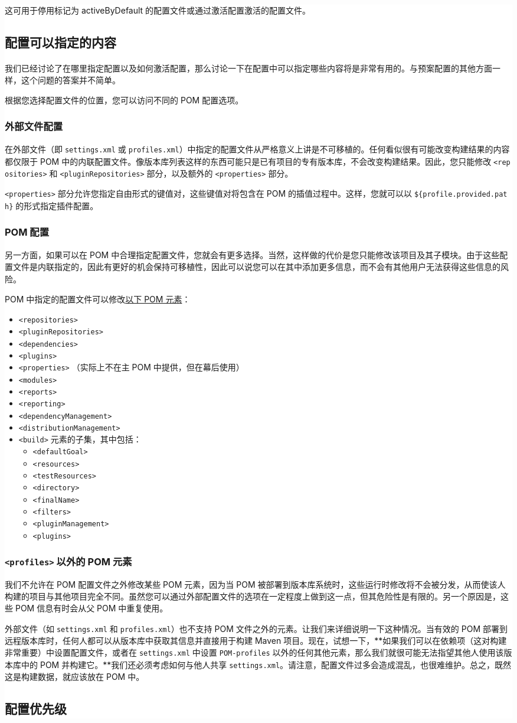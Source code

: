 这可用于停用标记为 activeByDefault 的配置文件或通过激活配置激活的配置文件。

## 配置可以指定的内容

我们已经讨论了在哪里指定配置以及如何激活配置，那么讨论一下在配置中可以指定哪些内容将是非常有用的。与预案配置的其他方面一样，这个问题的答案并不简单。

根据您选择配置文件的位置，您可以访问不同的 POM 配置选项。

### 外部文件配置

在外部文件（即 `settings.xml` 或 `profiles.xml`）中指定的配置文件从严格意义上讲是不可移植的。任何看似很有可能改变构建结果的内容都仅限于 POM 中的内联配置文件。像版本库列表这样的东西可能只是已有项目的专有版本库，不会改变构建结果。因此，您只能修改 `<repositories>` 和 `<pluginRepositories>` 部分，以及额外的 `<properties>` 部分。

`<properties>` 部分允许您指定自由形式的键值对，这些键值对将包含在 POM 的插值过程中。这样，您就可以以 `${profile.provided.path}` 的形式指定插件配置。

### POM 配置

另一方面，如果可以在 POM 中合理指定配置文件，您就会有更多选择。当然，这样做的代价是您只能修改该项目及其子模块。由于这些配置文件是内联指定的，因此有更好的机会保持可移植性，因此可以说您可以在其中添加更多信息，而不会有其他用户无法获得这些信息的风险。

POM 中指定的配置文件可以修改[以下 POM 元素](https://maven.apache.org/ref/3.9.6/maven-model/maven.html)：

- `<repositories>`
- `<pluginRepositories>`
- `<dependencies>`
- `<plugins>`
- `<properties>` （实际上不在主 POM 中提供，但在幕后使用）
- `<modules>`
- `<reports>`
- `<reporting>`
- `<dependencyManagement>`
- `<distributionManagement>`
- `<build>` 元素的子集，其中包括：
  - `<defaultGoal>`
  - `<resources>`
  - `<testResources>`
  - `<directory>`
  - `<finalName>`
  - `<filters>`
  - `<pluginManagement>`
  - `<plugins>`

### `<profiles>` 以外的 POM 元素

我们不允许在 POM 配置文件之外修改某些 POM 元素，因为当 POM 被部署到版本库系统时，这些运行时修改将不会被分发，从而使该人构建的项目与其他项目完全不同。虽然您可以通过外部配置文件的选项在一定程度上做到这一点，但其危险性是有限的。另一个原因是，这些 POM 信息有时会从父 POM 中重复使用。

外部文件（如 `settings.xml` 和 `profiles.xml`）也不支持 POM 文件之外的元素。让我们来详细说明一下这种情况。当有效的 POM 部署到远程版本库时，任何人都可以从版本库中获取其信息并直接用于构建 Maven 项目。现在，试想一下，**如果我们可以在依赖项（这对构建非常重要）中设置配置文件，或者在 `settings.xml` 中设置 `POM-profiles` 以外的任何其他元素，那么我们就很可能无法指望其他人使用该版本库中的 POM 并构建它。**我们还必须考虑如何与他人共享 `settings.xml`。请注意，配置文件过多会造成混乱，也很难维护。总之，既然这是构建数据，就应该放在 POM 中。

## 配置优先级
